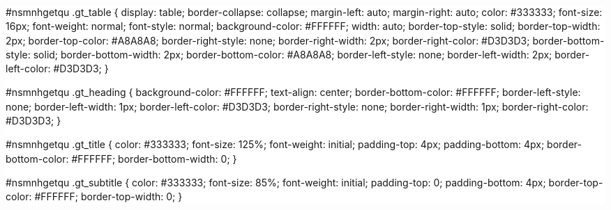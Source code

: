 #nsmnhgetqu .gt_table {
  display: table;
  border-collapse: collapse;
  margin-left: auto;
  margin-right: auto;
  color: #333333;
  font-size: 16px;
  font-weight: normal;
  font-style: normal;
  background-color: #FFFFFF;
  width: auto;
  border-top-style: solid;
  border-top-width: 2px;
  border-top-color: #A8A8A8;
  border-right-style: none;
  border-right-width: 2px;
  border-right-color: #D3D3D3;
  border-bottom-style: solid;
  border-bottom-width: 2px;
  border-bottom-color: #A8A8A8;
  border-left-style: none;
  border-left-width: 2px;
  border-left-color: #D3D3D3;
}

#nsmnhgetqu .gt_heading {
  background-color: #FFFFFF;
  text-align: center;
  border-bottom-color: #FFFFFF;
  border-left-style: none;
  border-left-width: 1px;
  border-left-color: #D3D3D3;
  border-right-style: none;
  border-right-width: 1px;
  border-right-color: #D3D3D3;
}

#nsmnhgetqu .gt_title {
  color: #333333;
  font-size: 125%;
  font-weight: initial;
  padding-top: 4px;
  padding-bottom: 4px;
  border-bottom-color: #FFFFFF;
  border-bottom-width: 0;
}

#nsmnhgetqu .gt_subtitle {
  color: #333333;
  font-size: 85%;
  font-weight: initial;
  padding-top: 0;
  padding-bottom: 4px;
  border-top-color: #FFFFFF;
  border-top-width: 0;
}

